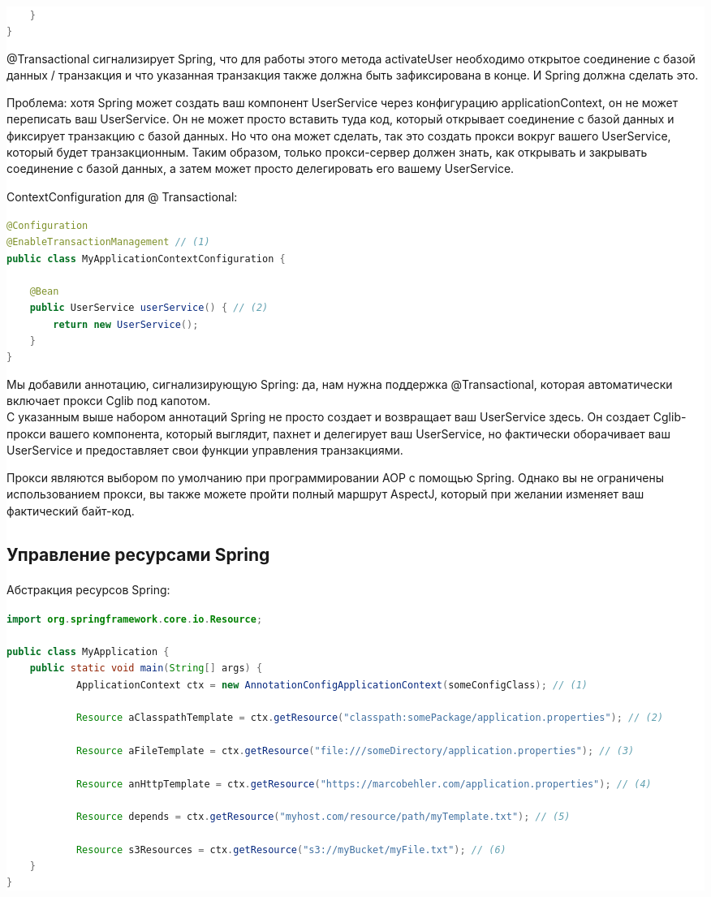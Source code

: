 ```java
    }
}
``` 

@Transactional сигнализирует Spring, что для работы этого метода activateUser необходимо открытое соединение с базой данных / транзакция 
и что указанная транзакция также должна быть зафиксирована в конце. И Spring должна сделать это.  

Проблема: хотя Spring может создать ваш компонент UserService через конфигурацию applicationContext, он не может переписать ваш UserService. 
Он не может просто вставить туда код, который открывает соединение с базой данных и фиксирует транзакцию с базой данных.
Но что она может сделать, так это создать прокси вокруг вашего UserService, который будет транзакционным. 
Таким образом, только прокси-сервер должен знать, как открывать и закрывать соединение с базой данных, а затем может просто делегировать его вашему UserService.  

ContextConfiguration для @ Transactional: 
```java
@Configuration
@EnableTransactionManagement // (1)
public class MyApplicationContextConfiguration {

    @Bean
    public UserService userService() { // (2)
        return new UserService();
    }
}
``` 
Мы добавили аннотацию, сигнализирующую Spring: да, нам нужна поддержка @Transactional, которая автоматически включает прокси Cglib под капотом.  
С указанным выше набором аннотаций Spring не просто создает и возвращает ваш UserService здесь. Он создает Cglib-прокси вашего компонента, 
который выглядит, пахнет и делегирует ваш UserService, но фактически оборачивает ваш UserService и предоставляет свои функции управления транзакциями.  

Прокси являются выбором по умолчанию при программировании AOP с помощью Spring. Однако вы не ограничены использованием прокси, 
вы также можете пройти полный маршрут AspectJ, который при желании изменяет ваш фактический байт-код.   

## Управление ресурсами Spring  
Абстракция ресурсов Spring:  
```java
import org.springframework.core.io.Resource;

public class MyApplication {
    public static void main(String[] args) {
            ApplicationContext ctx = new AnnotationConfigApplicationContext(someConfigClass); // (1)

            Resource aClasspathTemplate = ctx.getResource("classpath:somePackage/application.properties"); // (2)

            Resource aFileTemplate = ctx.getResource("file:///someDirectory/application.properties"); // (3)

            Resource anHttpTemplate = ctx.getResource("https://marcobehler.com/application.properties"); // (4)

            Resource depends = ctx.getResource("myhost.com/resource/path/myTemplate.txt"); // (5)

            Resource s3Resources = ctx.getResource("s3://myBucket/myFile.txt"); // (6)
    }
}
```